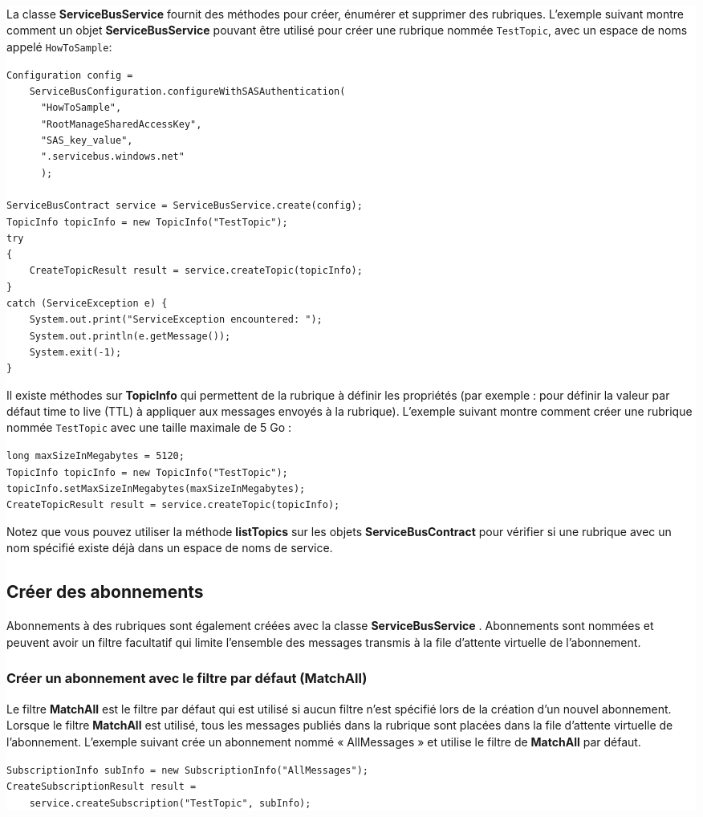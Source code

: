 La classe **ServiceBusService** fournit des méthodes pour créer, énumérer et supprimer des rubriques. L’exemple suivant montre comment un objet **ServiceBusService** pouvant être utilisé pour créer une rubrique nommée `TestTopic`, avec un espace de noms appelé `HowToSample`:

    Configuration config =
        ServiceBusConfiguration.configureWithSASAuthentication(
          "HowToSample",
          "RootManageSharedAccessKey",
          "SAS_key_value",
          ".servicebus.windows.net"
          );

    ServiceBusContract service = ServiceBusService.create(config);
    TopicInfo topicInfo = new TopicInfo("TestTopic");
    try  
    {
        CreateTopicResult result = service.createTopic(topicInfo);
    }
    catch (ServiceException e) {
        System.out.print("ServiceException encountered: ");
        System.out.println(e.getMessage());
        System.exit(-1);
    }

Il existe méthodes sur **TopicInfo** qui permettent de la rubrique à définir les propriétés (par exemple : pour définir la valeur par défaut time to live (TTL) à appliquer aux messages envoyés à la rubrique). L’exemple suivant montre comment créer une rubrique nommée `TestTopic` avec une taille maximale de 5 Go :

    long maxSizeInMegabytes = 5120;  
    TopicInfo topicInfo = new TopicInfo("TestTopic");  
    topicInfo.setMaxSizeInMegabytes(maxSizeInMegabytes);
    CreateTopicResult result = service.createTopic(topicInfo);

Notez que vous pouvez utiliser la méthode **listTopics** sur les objets **ServiceBusContract** pour vérifier si une rubrique avec un nom spécifié existe déjà dans un espace de noms de service.

## <a name="create-subscriptions"></a>Créer des abonnements

Abonnements à des rubriques sont également créées avec la classe **ServiceBusService** . Abonnements sont nommées et peuvent avoir un filtre facultatif qui limite l’ensemble des messages transmis à la file d’attente virtuelle de l’abonnement.

### <a name="create-a-subscription-with-the-default-matchall-filter"></a>Créer un abonnement avec le filtre par défaut (MatchAll)

Le filtre **MatchAll** est le filtre par défaut qui est utilisé si aucun filtre n’est spécifié lors de la création d’un nouvel abonnement. Lorsque le filtre **MatchAll** est utilisé, tous les messages publiés dans la rubrique sont placées dans la file d’attente virtuelle de l’abonnement. L’exemple suivant crée un abonnement nommé « AllMessages » et utilise le filtre de **MatchAll** par défaut.

    SubscriptionInfo subInfo = new SubscriptionInfo("AllMessages");
    CreateSubscriptionResult result =
        service.createSubscription("TestTopic", subInfo);
